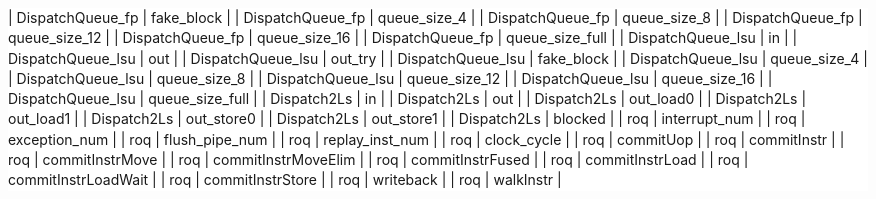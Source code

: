 | DispatchQueue_fp | fake_block |
| DispatchQueue_fp | queue_size_4 |
| DispatchQueue_fp | queue_size_8 |
| DispatchQueue_fp | queue_size_12 |
| DispatchQueue_fp | queue_size_16 |
| DispatchQueue_fp | queue_size_full |
| DispatchQueue_lsu | in |
| DispatchQueue_lsu | out |
| DispatchQueue_lsu | out_try |
| DispatchQueue_lsu | fake_block |
| DispatchQueue_lsu | queue_size_4 |
| DispatchQueue_lsu | queue_size_8 |
| DispatchQueue_lsu | queue_size_12 |
| DispatchQueue_lsu | queue_size_16 |
| DispatchQueue_lsu | queue_size_full |
| Dispatch2Ls | in |
| Dispatch2Ls | out |
| Dispatch2Ls | out_load0 |
| Dispatch2Ls | out_load1 |
| Dispatch2Ls | out_store0 |
| Dispatch2Ls | out_store1 |
| Dispatch2Ls | blocked |
| roq | interrupt_num |
| roq | exception_num |
| roq | flush_pipe_num |
| roq | replay_inst_num |
| roq | clock_cycle |
| roq | commitUop |
| roq | commitInstr |
| roq | commitInstrMove |
| roq | commitInstrMoveElim |
| roq | commitInstrFused |
| roq | commitInstrLoad |
| roq | commitInstrLoadWait |
| roq | commitInstrStore |
| roq | writeback |
| roq | walkInstr |